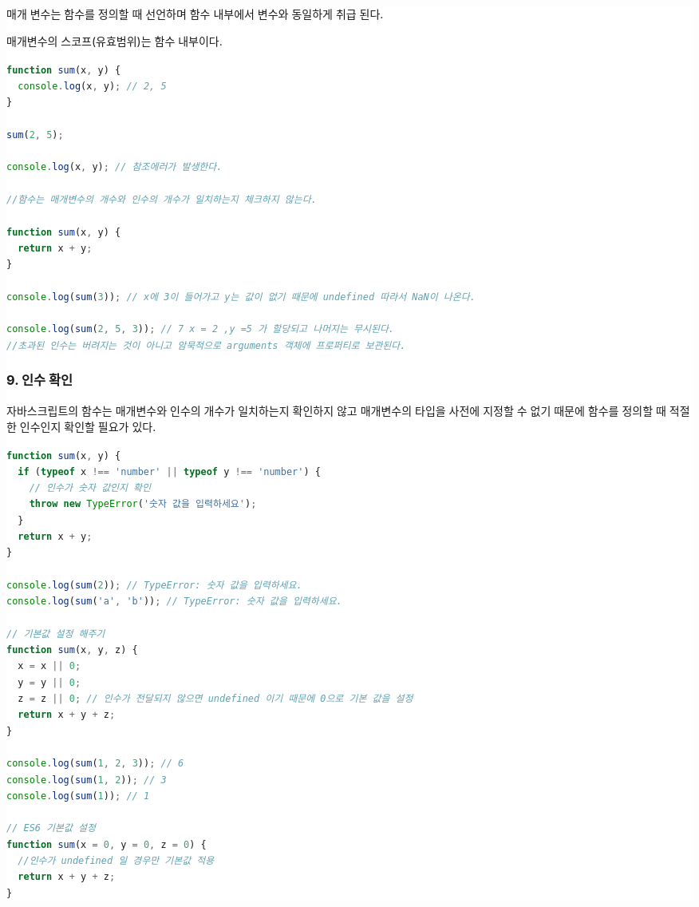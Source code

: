 매개 변수는 함수를 정의할 때 선언하며 함수 내부에서 변수와 동일하게 취급 된다.

매개변수의 스코프(유효범위)는 함수 내부이다.

```javascript
function sum(x, y) {
  console.log(x, y); // 2, 5
}

sum(2, 5);

console.log(x, y); // 참조에러가 발생한다.

//함수는 매개변수의 개수와 인수의 개수가 일치하는지 체크하지 않는다.

function sum(x, y) {
  return x + y;
}

console.log(sum(3)); // x에 3이 들어가고 y는 값이 없기 때문에 undefined 따라서 NaN이 나온다.

console.log(sum(2, 5, 3)); // 7 x = 2 ,y =5 가 할당되고 나머지는 무시된다.
//초과된 인수는 버려지는 것이 아니고 암묵적으로 arguments 객체에 프로퍼티로 보관된다.
```

### 9. 인수 확인

자바스크립트의 함수는 매개변수와 인수의 개수가 일치하는지 확인하지 않고 매개변수의 타입을 사전에 지정할 수 없기 때문에 함수를 정의할 때 적절한 인수인지 확인할 필요가 있다.

```javascript
function sum(x, y) {
  if (typeof x !== 'number' || typeof y !== 'number') {
    // 인수가 숫자 값인지 확인
    throw new TypeError('숫자 값을 입력하세요');
  }
  return x + y;
}

console.log(sum(2)); // TypeError: 숫자 값을 입력하세요.
console.log(sum('a', 'b')); // TypeError: 숫자 값을 입력하세요.

// 기본값 설정 해주기
function sum(x, y, z) {
  x = x || 0;
  y = y || 0;
  z = z || 0; // 인수가 전달되지 않으면 undefined 이기 때문에 0으로 기본 값을 설정
  return x + y + z;
}

console.log(sum(1, 2, 3)); // 6
console.log(sum(1, 2)); // 3
console.log(sum(1)); // 1

// ES6 기본값 설정
function sum(x = 0, y = 0, z = 0) {
  //인수가 undefined 일 경우만 기본값 적용
  return x + y + z;
}
```
